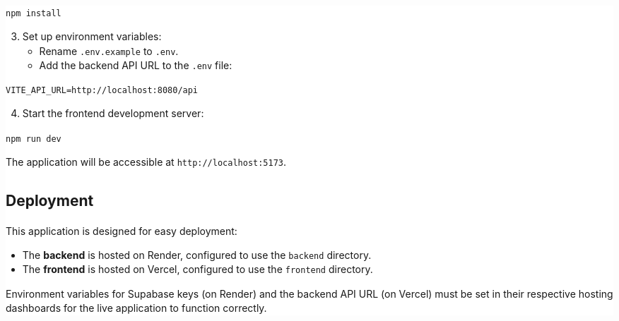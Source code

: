 ```bash
npm install
```

3. Set up environment variables:
   * Rename `.env.example` to `.env`.
   * Add the backend API URL to the `.env` file:

```env
VITE_API_URL=http://localhost:8080/api
```

4. Start the frontend development server:

```bash
npm run dev
```

The application will be accessible at `http://localhost:5173`.

## Deployment

This application is designed for easy deployment:

* The **backend** is hosted on Render, configured to use the `backend` directory.
* The **frontend** is hosted on Vercel, configured to use the `frontend` directory.

Environment variables for Supabase keys (on Render) and the backend API URL (on Vercel) must be set in their respective hosting dashboards for the live application to function correctly.
